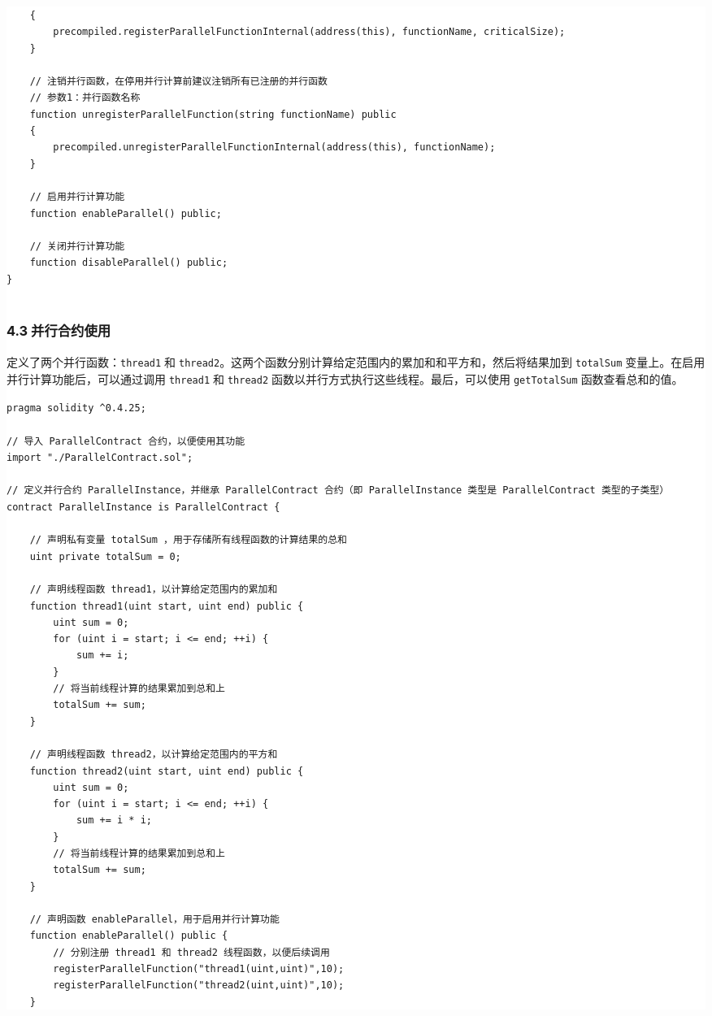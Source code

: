 ```solidity
    {
        precompiled.registerParallelFunctionInternal(address(this), functionName, criticalSize);
    }
    
    // 注销并行函数，在停用并行计算前建议注销所有已注册的并行函数
    // 参数1：并行函数名称
    function unregisterParallelFunction(string functionName) public
    {
        precompiled.unregisterParallelFunctionInternal(address(this), functionName);
    }
    
    // 启用并行计算功能
    function enableParallel() public;
    
    // 关闭并行计算功能
    function disableParallel() public;
}


```

### 4.3 并行合约使用

定义了两个并行函数：`thread1` 和 `thread2`。这两个函数分别计算给定范围内的累加和和平方和，然后将结果加到 `totalSum` 变量上。在启用并行计算功能后，可以通过调用 `thread1` 和 `thread2` 函数以并行方式执行这些线程。最后，可以使用 `getTotalSum` 函数查看总和的值。

```solidity
pragma solidity ^0.4.25;

// 导入 ParallelContract 合约，以便使用其功能
import "./ParallelContract.sol";

// 定义并行合约 ParallelInstance，并继承 ParallelContract 合约（即 ParallelInstance 类型是 ParallelContract 类型的子类型）
contract ParallelInstance is ParallelContract {
    
    // 声明私有变量 totalSum ，用于存储所有线程函数的计算结果的总和
    uint private totalSum = 0;
    
    // 声明线程函数 thread1，以计算给定范围内的累加和
    function thread1(uint start, uint end) public {
        uint sum = 0;
        for (uint i = start; i <= end; ++i) {
            sum += i;
        }
        // 将当前线程计算的结果累加到总和上
        totalSum += sum;
    }

    // 声明线程函数 thread2，以计算给定范围内的平方和
    function thread2(uint start, uint end) public {
        uint sum = 0;
        for (uint i = start; i <= end; ++i) {
            sum += i * i;
        }
        // 将当前线程计算的结果累加到总和上
        totalSum += sum;
    }

    // 声明函数 enableParallel，用于启用并行计算功能
    function enableParallel() public {
        // 分别注册 thread1 和 thread2 线程函数，以便后续调用
        registerParallelFunction("thread1(uint,uint)",10);
        registerParallelFunction("thread2(uint,uint)",10);
    }
```